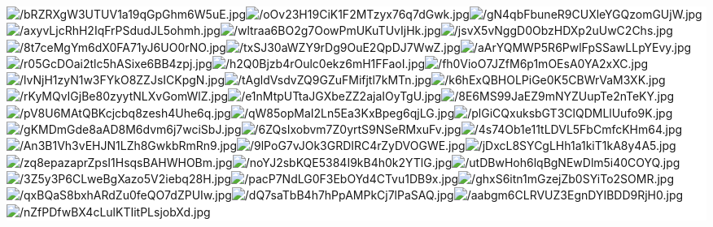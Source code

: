 <img src="https://image.tmdb.org/t/p/original/bRZRXgW3UTUV1a19qGpGhm6W5uE.jpg" alt="/bRZRXgW3UTUV1a19qGpGhm6W5uE.jpg" title="/bRZRXgW3UTUV1a19qGpGhm6W5uE.jpg"><img src="https://image.tmdb.org/t/p/original/oOv23H19CiK1F2MTzyx76q7dGwk.jpg" alt="/oOv23H19CiK1F2MTzyx76q7dGwk.jpg" title="/oOv23H19CiK1F2MTzyx76q7dGwk.jpg"><img src="https://image.tmdb.org/t/p/original/gN4qbFbuneR9CUXleYGQzomGUjW.jpg" alt="/gN4qbFbuneR9CUXleYGQzomGUjW.jpg" title="/gN4qbFbuneR9CUXleYGQzomGUjW.jpg"><img src="https://image.tmdb.org/t/p/original/axyvLjcRhH2IqFrPSdudJL5ohmh.jpg" alt="/axyvLjcRhH2IqFrPSdudJL5ohmh.jpg" title="/axyvLjcRhH2IqFrPSdudJL5ohmh.jpg"><img src="https://image.tmdb.org/t/p/original/wltraa6BO2g7OowPmUKuTUvIjHk.jpg" alt="/wltraa6BO2g7OowPmUKuTUvIjHk.jpg" title="/wltraa6BO2g7OowPmUKuTUvIjHk.jpg"><img src="https://image.tmdb.org/t/p/original/jsvX5vNggD0ObzHDXp2uUwC2Chs.jpg" alt="/jsvX5vNggD0ObzHDXp2uUwC2Chs.jpg" title="/jsvX5vNggD0ObzHDXp2uUwC2Chs.jpg"><img src="https://image.tmdb.org/t/p/original/8t7ceMgYm6dX0FA71yJ6UO0rNO.jpg" alt="/8t7ceMgYm6dX0FA71yJ6UO0rNO.jpg" title="/8t7ceMgYm6dX0FA71yJ6UO0rNO.jpg"><img src="https://image.tmdb.org/t/p/original/txSJ30aWZY9rDg9OuE2QpDJ7WwZ.jpg" alt="/txSJ30aWZY9rDg9OuE2QpDJ7WwZ.jpg" title="/txSJ30aWZY9rDg9OuE2QpDJ7WwZ.jpg"><img src="https://image.tmdb.org/t/p/original/aArYQMWP5R6PwlFpSSawLLpYEvy.jpg" alt="/aArYQMWP5R6PwlFpSSawLLpYEvy.jpg" title="/aArYQMWP5R6PwlFpSSawLLpYEvy.jpg"><img src="https://image.tmdb.org/t/p/original/r05GcDOai2tlc5hASixe6BB4zpj.jpg" alt="/r05GcDOai2tlc5hASixe6BB4zpj.jpg" title="/r05GcDOai2tlc5hASixe6BB4zpj.jpg"><img src="https://image.tmdb.org/t/p/original/h2Q0Bjzb4rOulc0ekz6mH1FFaoI.jpg" alt="/h2Q0Bjzb4rOulc0ekz6mH1FFaoI.jpg" title="/h2Q0Bjzb4rOulc0ekz6mH1FFaoI.jpg"><img src="https://image.tmdb.org/t/p/original/fh0VioO7JZfM6p1mOEsA0YA2xXC.jpg" alt="/fh0VioO7JZfM6p1mOEsA0YA2xXC.jpg" title="/fh0VioO7JZfM6p1mOEsA0YA2xXC.jpg"><img src="https://image.tmdb.org/t/p/original/lvNjH1zyN1w3FYkO8ZZJsICKpgN.jpg" alt="/lvNjH1zyN1w3FYkO8ZZJsICKpgN.jpg" title="/lvNjH1zyN1w3FYkO8ZZJsICKpgN.jpg"><img src="https://image.tmdb.org/t/p/original/tAgldVsdvZQ9GZuFMifjtl7kMTn.jpg" alt="/tAgldVsdvZQ9GZuFMifjtl7kMTn.jpg" title="/tAgldVsdvZQ9GZuFMifjtl7kMTn.jpg"><img src="https://image.tmdb.org/t/p/original/k6hExQBHOLPiGe0K5CBWrVaM3XK.jpg" alt="/k6hExQBHOLPiGe0K5CBWrVaM3XK.jpg" title="/k6hExQBHOLPiGe0K5CBWrVaM3XK.jpg"><img src="https://image.tmdb.org/t/p/original/rKyMQvIGjBe80zyytNLXvGomWlZ.jpg" alt="/rKyMQvIGjBe80zyytNLXvGomWlZ.jpg" title="/rKyMQvIGjBe80zyytNLXvGomWlZ.jpg"><img src="https://image.tmdb.org/t/p/original/e1nMtpUTtaJGXbeZZ2ajaIOyTgU.jpg" alt="/e1nMtpUTtaJGXbeZZ2ajaIOyTgU.jpg" title="/e1nMtpUTtaJGXbeZZ2ajaIOyTgU.jpg"><img src="https://image.tmdb.org/t/p/original/8E6MS99JaEZ9mNYZUupTe2nTeKY.jpg" alt="/8E6MS99JaEZ9mNYZUupTe2nTeKY.jpg" title="/8E6MS99JaEZ9mNYZUupTe2nTeKY.jpg"><img src="https://image.tmdb.org/t/p/original/pV8U6MAtQBKcjcbq8zesh4Uhe6q.jpg" alt="/pV8U6MAtQBKcjcbq8zesh4Uhe6q.jpg" title="/pV8U6MAtQBKcjcbq8zesh4Uhe6q.jpg"><img src="https://image.tmdb.org/t/p/original/qW85opMaI2Ln5Ea3KxBpeg6qjLG.jpg" alt="/qW85opMaI2Ln5Ea3KxBpeg6qjLG.jpg" title="/qW85opMaI2Ln5Ea3KxBpeg6qjLG.jpg"><img src="https://image.tmdb.org/t/p/original/plGiCQxuksbGT3ClQDMLlUufo9K.jpg" alt="/plGiCQxuksbGT3ClQDMLlUufo9K.jpg" title="/plGiCQxuksbGT3ClQDMLlUufo9K.jpg"><img src="https://image.tmdb.org/t/p/original/gKMDmGde8aAD8M6dvm6j7wciSbJ.jpg" alt="/gKMDmGde8aAD8M6dvm6j7wciSbJ.jpg" title="/gKMDmGde8aAD8M6dvm6j7wciSbJ.jpg"><img src="https://image.tmdb.org/t/p/original/6ZQsIxobvm7Z0yrtS9NSeRMxuFv.jpg" alt="/6ZQsIxobvm7Z0yrtS9NSeRMxuFv.jpg" title="/6ZQsIxobvm7Z0yrtS9NSeRMxuFv.jpg"><img src="https://image.tmdb.org/t/p/original/4s74Ob1e11tLDVL5FbCmfcKHm64.jpg" alt="/4s74Ob1e11tLDVL5FbCmfcKHm64.jpg" title="/4s74Ob1e11tLDVL5FbCmfcKHm64.jpg"><img src="https://image.tmdb.org/t/p/original/An3B1Vh3vEHJN1LZh8GwkbRmRn9.jpg" alt="/An3B1Vh3vEHJN1LZh8GwkbRmRn9.jpg" title="/An3B1Vh3vEHJN1LZh8GwkbRmRn9.jpg"><img src="https://image.tmdb.org/t/p/original/9lPoG7vJOk3GRDIRC4rZyDVOGWE.jpg" alt="/9lPoG7vJOk3GRDIRC4rZyDVOGWE.jpg" title="/9lPoG7vJOk3GRDIRC4rZyDVOGWE.jpg"><img src="https://image.tmdb.org/t/p/original/jDxcL8SYCgLHh1a1kiT1kA8y4A5.jpg" alt="/jDxcL8SYCgLHh1a1kiT1kA8y4A5.jpg" title="/jDxcL8SYCgLHh1a1kiT1kA8y4A5.jpg"><img src="https://image.tmdb.org/t/p/original/zq8epazaprZpsI1HsqsBAHWHOBm.jpg" alt="/zq8epazaprZpsI1HsqsBAHWHOBm.jpg" title="/zq8epazaprZpsI1HsqsBAHWHOBm.jpg"><img src="https://image.tmdb.org/t/p/original/noYJ2sbKQE5384I9kB4h0k2YTlG.jpg" alt="/noYJ2sbKQE5384I9kB4h0k2YTlG.jpg" title="/noYJ2sbKQE5384I9kB4h0k2YTlG.jpg"><img src="https://image.tmdb.org/t/p/original/utDBwHoh6lqBgNEwDlm5i40COYQ.jpg" alt="/utDBwHoh6lqBgNEwDlm5i40COYQ.jpg" title="/utDBwHoh6lqBgNEwDlm5i40COYQ.jpg"><img src="https://image.tmdb.org/t/p/original/3Z5y3P6CLweBgXazo5V2iebq28H.jpg" alt="/3Z5y3P6CLweBgXazo5V2iebq28H.jpg" title="/3Z5y3P6CLweBgXazo5V2iebq28H.jpg"><img src="https://image.tmdb.org/t/p/original/pacP7NdLG0F3EbOYd4CTvu1DB9x.jpg" alt="/pacP7NdLG0F3EbOYd4CTvu1DB9x.jpg" title="/pacP7NdLG0F3EbOYd4CTvu1DB9x.jpg"><img src="https://image.tmdb.org/t/p/original/ghxS6itn1mGzejZb0SYiTo2SOMR.jpg" alt="/ghxS6itn1mGzejZb0SYiTo2SOMR.jpg" title="/ghxS6itn1mGzejZb0SYiTo2SOMR.jpg"><img src="https://image.tmdb.org/t/p/original/qxBQaS8bxhARdZu0feQO7dZPUIw.jpg" alt="/qxBQaS8bxhARdZu0feQO7dZPUIw.jpg" title="/qxBQaS8bxhARdZu0feQO7dZPUIw.jpg"><img src="https://image.tmdb.org/t/p/original/dQ7saTbB4h7hPpAMPkCj7lPaSAQ.jpg" alt="/dQ7saTbB4h7hPpAMPkCj7lPaSAQ.jpg" title="/dQ7saTbB4h7hPpAMPkCj7lPaSAQ.jpg"><img src="https://image.tmdb.org/t/p/original/aabgm6CLRVUZ3EgnDYIBDD9RjH0.jpg" alt="/aabgm6CLRVUZ3EgnDYIBDD9RjH0.jpg" title="/aabgm6CLRVUZ3EgnDYIBDD9RjH0.jpg"><img src="https://image.tmdb.org/t/p/original/nZfPDfwBX4cLulKTIitPLsjobXd.jpg" alt="/nZfPDfwBX4cLulKTIitPLsjobXd.jpg" title="/nZfPDfwBX4cLulKTIitPLsjobXd.jpg">